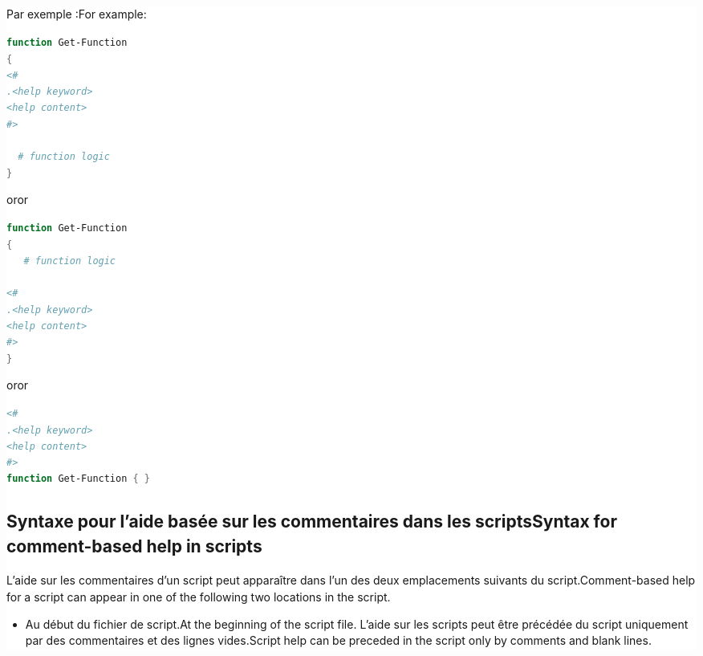 <span data-ttu-id="19c19-140">Par exemple :</span><span class="sxs-lookup"><span data-stu-id="19c19-140">For example:</span></span>

```powershell
function Get-Function
{
<#
.<help keyword>
<help content>
#>

  # function logic
}
```

<span data-ttu-id="19c19-141">or</span><span class="sxs-lookup"><span data-stu-id="19c19-141">or</span></span>

```powershell
function Get-Function
{
   # function logic

<#
.<help keyword>
<help content>
#>
}
```

<span data-ttu-id="19c19-142">or</span><span class="sxs-lookup"><span data-stu-id="19c19-142">or</span></span>

```powershell
<#
.<help keyword>
<help content>
#>
function Get-Function { }
```

## <a name="syntax-for-comment-based-help-in-scripts"></a><span data-ttu-id="19c19-143">Syntaxe pour l’aide basée sur les commentaires dans les scripts</span><span class="sxs-lookup"><span data-stu-id="19c19-143">Syntax for comment-based help in scripts</span></span>

<span data-ttu-id="19c19-144">L’aide sur les commentaires d’un script peut apparaître dans l’un des deux emplacements suivants du script.</span><span class="sxs-lookup"><span data-stu-id="19c19-144">Comment-based help for a script can appear in one of the following two locations in the script.</span></span>

- <span data-ttu-id="19c19-145">Au début du fichier de script.</span><span class="sxs-lookup"><span data-stu-id="19c19-145">At the beginning of the script file.</span></span> <span data-ttu-id="19c19-146">L’aide sur les scripts peut être précédée du script uniquement par des commentaires et des lignes vides.</span><span class="sxs-lookup"><span data-stu-id="19c19-146">Script help can be preceded in the script only by comments and blank lines.</span></span>
